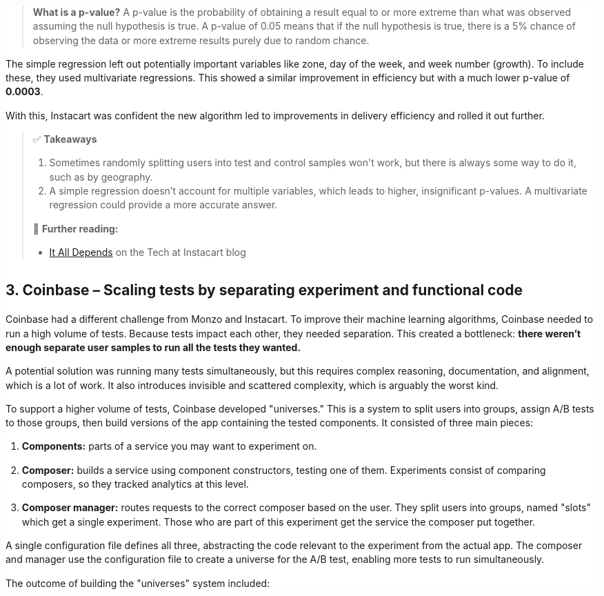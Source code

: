 > **What is a p-value?** A p-value is the probability of obtaining a result equal to or more extreme than what was observed assuming the null hypothesis is true. A p-value of 0.05 means that if the null hypothesis is true, there is a 5% chance of observing the data or more extreme results purely due to random chance.

The simple regression left out potentially important variables like zone, day of the week, and week number (growth). To include these, they used multivariate regressions. This showed a similar improvement in efficiency but with a much lower p-value of **0.0003**.

With this, Instacart was confident the new algorithm led to improvements in delivery efficiency and rolled it out further.

> ✅ **Takeaways**
>
> 1. Sometimes randomly splitting users into test and control samples won't work, but there is always some way to do it, such as by geography.
> 2. A simple regression doesn’t account for multiple variables, which leads to higher, insignificant p-values. A multivariate regression could provide a more accurate answer.
>
> 📖 **Further reading:**
> - [It All Depends](https://tech.instacart.com/it-all-depends-4bb7b22e854b) on the Tech at Instacart blog

<NewsletterForm />

## 3. Coinbase – Scaling tests by separating experiment and functional code

Coinbase had a different challenge from Monzo and Instacart. To improve their machine learning algorithms, Coinbase needed to run a high volume of tests. Because tests impact each other, they needed separation. This created a bottleneck: **there weren’t enough separate user samples to run all the tests they wanted.**

A potential solution was running many tests simultaneously, but this requires complex reasoning, documentation, and alignment, which is a lot of work. It also introduces invisible and scattered complexity, which is arguably the worst kind.

To support a higher volume of tests, Coinbase developed "universes." This is a system to split users into groups, assign A/B tests to those groups, then build versions of the app containing the tested components. It consisted of three main pieces:

1. **Components:** parts of a service you may want to experiment on.

2. **Composer:** builds a service using component constructors, testing one of them. Experiments consist of comparing composers, so they tracked analytics at this level.

3. **Composer manager:** routes requests to the correct composer based on the user. They split users into groups, named "slots" which get a single experiment. Those who are part of this experiment get the service the composer put together.

A single configuration file defines all three, abstracting the code relevant to the experiment from the actual app. The composer and manager use the configuration file to create a universe for the A/B test, enabling more tests to run simultaneously.

The outcome of building the "universes" system included:
